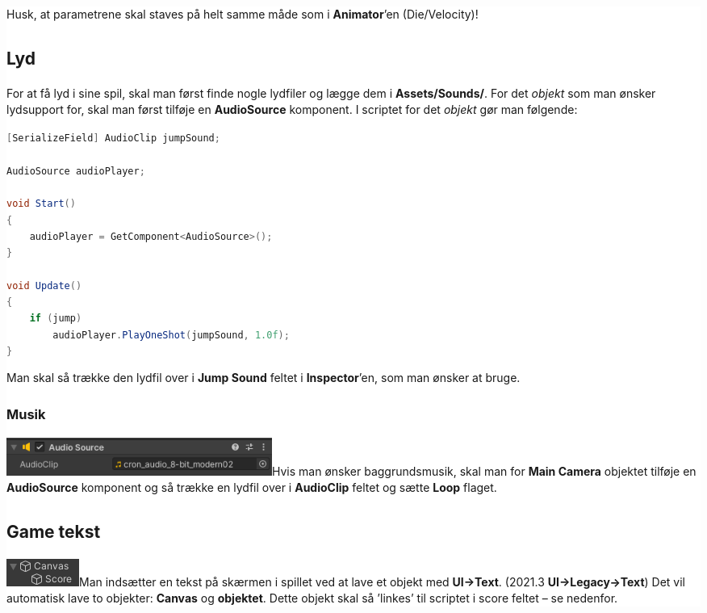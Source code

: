 Husk, at parametrene skal staves på helt samme måde som i
**Animator**’en (Die/Velocity)!

## Lyd

For at få lyd i sine spil, skal man først finde nogle lydfiler og lægge
dem i **Assets/Sounds/**. For det *objekt* som man ønsker lydsupport
for, skal man først tilføje en **AudioSource** komponent. I scriptet for
det *objekt* gør man følgende:

```csharp
[SerializeField] AudioClip jumpSound;

AudioSource audioPlayer;

void Start()
{
    audioPlayer = GetComponent<AudioSource>();
}

void Update()
{
    if (jump)
        audioPlayer.PlayOneShot(jumpSound, 1.0f);
}
```

Man skal så trække den lydfil over i **Jump Sound** feltet i
**Inspector**’en, som man ønsker at bruge.

### Musik

<img src="./media/media/image55.png"
style="width:3.42708in;height:0.49167in" />Hvis man ønsker
baggrundsmusik, skal man for **Main Camera** objektet tilføje en
**AudioSource** komponent og så trække en lydfil over i **AudioClip**
feltet og sætte **Loop** flaget.

## Game tekst

<img src="./media/media/image18.png"
style="width:0.9375in;height:0.35417in" />Man indsætter en tekst på
skærmen i spillet ved at lave et objekt med **UI-\>Text**. (2021.3
**UI-\>Legacy-\>Text**) Det vil automatisk lave to objekter: **Canvas**
og **objektet**. Dette objekt skal så ’linkes’ til scriptet i score
feltet – se nedenfor.
